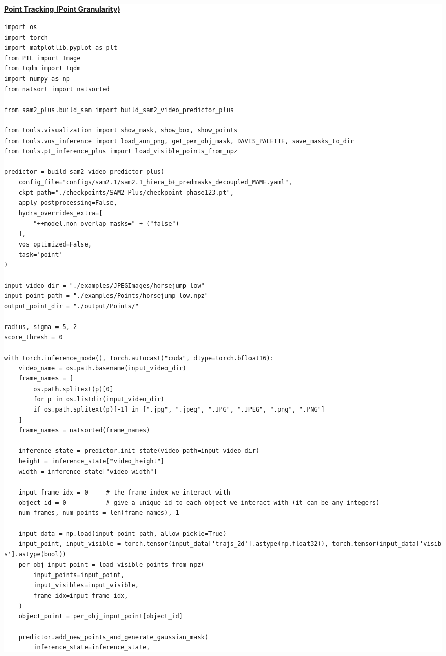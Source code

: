 **[Point Tracking (Point Granularity)](tools/pt_inference_plus.sh)**
```
import os
import torch
import matplotlib.pyplot as plt
from PIL import Image
from tqdm import tqdm
import numpy as np
from natsort import natsorted

from sam2_plus.build_sam import build_sam2_video_predictor_plus

from tools.visualization import show_mask, show_box, show_points
from tools.vos_inference import load_ann_png, get_per_obj_mask, DAVIS_PALETTE, save_masks_to_dir
from tools.pt_inference_plus import load_visible_points_from_npz

predictor = build_sam2_video_predictor_plus(
    config_file="configs/sam2.1/sam2.1_hiera_b+_predmasks_decoupled_MAME.yaml",
    ckpt_path="./checkpoints/SAM2-Plus/checkpoint_phase123.pt",
    apply_postprocessing=False,
    hydra_overrides_extra=[
        "++model.non_overlap_masks=" + ("false")
    ],
    vos_optimized=False,
    task='point'
)

input_video_dir = "./examples/JPEGImages/horsejump-low"
input_point_path = "./examples/Points/horsejump-low.npz"
output_point_dir = "./output/Points/"

radius, sigma = 5, 2
score_thresh = 0

with torch.inference_mode(), torch.autocast("cuda", dtype=torch.bfloat16):
    video_name = os.path.basename(input_video_dir)
    frame_names = [
        os.path.splitext(p)[0]
        for p in os.listdir(input_video_dir)
        if os.path.splitext(p)[-1] in [".jpg", ".jpeg", ".JPG", ".JPEG", ".png", ".PNG"]
    ]
    frame_names = natsorted(frame_names)

    inference_state = predictor.init_state(video_path=input_video_dir)
    height = inference_state["video_height"]
    width = inference_state["video_width"]

    input_frame_idx = 0     # the frame index we interact with
    object_id = 0           # give a unique id to each object we interact with (it can be any integers)
    num_frames, num_points = len(frame_names), 1

    input_data = np.load(input_point_path, allow_pickle=True)
    input_point, input_visible = torch.tensor(input_data['trajs_2d'].astype(np.float32)), torch.tensor(input_data['visibs'].astype(bool))
    per_obj_input_point = load_visible_points_from_npz(
        input_points=input_point,
        input_visibles=input_visible,
        frame_idx=input_frame_idx,
    )
    object_point = per_obj_input_point[object_id]

    predictor.add_new_points_and_generate_gaussian_mask(
        inference_state=inference_state,
```